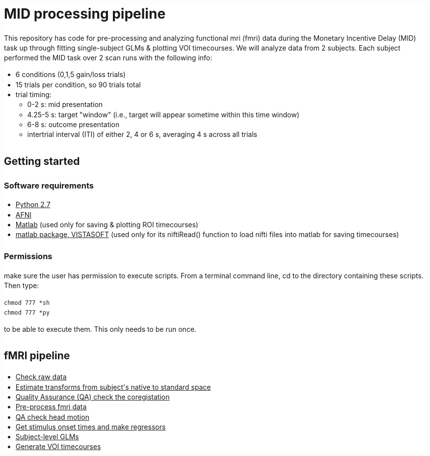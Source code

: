 # MID processing pipeline 

This repository has code for pre-processing and analyzing functional mri (fmri) data during the Monetary Incentive Delay (MID) task up through fitting single-subject GLMs & plotting VOI timecourses. We will analyze data from 2 subjects. Each subject performed the MID task over 2 scan runs with the following info: 

- 6 conditions (0,1,5 gain/loss trials)
- 15 trials per condition, so 90 trials total
- trial timing: 
	* 0-2 s: mid presentation 
	* 4.25-5 s: target "window" (i.e., target will appear sometime within this time window)
	* 6-8 s: outcome presentation
	* intertrial interval (ITI) of either 2, 4 or 6 s, averaging 4 s across all trials


## Getting started


### Software requirements 

* [Python 2.7](https://www.python.org/)
* [AFNI](https://afni.nimh.nih.gov/) 
* [Matlab](https://www.mathworks.com/products/matlab.html) (used only for saving & plotting ROI timecourses)
* [matlab package, VISTASOFT](https://github.com/vistalab/vistasoft) (used only for its niftiRead() function to load nifti files into matlab for saving timecourses)



### Permissions

make sure the user has permission to execute scripts. From a terminal command line, cd to the directory containing these scripts. Then type:
```
chmod 777 *sh
chmod 777 *py
```
to be able to execute them. This only needs to be run once. 


## fMRI pipeline

- [Check raw data](#check-raw-data)
- [Estimate transforms from subject's native to standard space](#estimate-transforms-from-subject's-native-to-standard-space)
- [Quality Assurance (QA) check the coregistation](#QA-coreg)
- [Pre-process fmri data](#pre-process-fmri-data)
- [QA check head motion](#QA-motion)
- [Get stimulus onset times and make regressors](#get-stimulus-onset-times-and-make-regressors)
- [Subject-level GLMs](#subject-level-glms)
- [Generate VOI timecourses](#generate-voi-timecourses)

